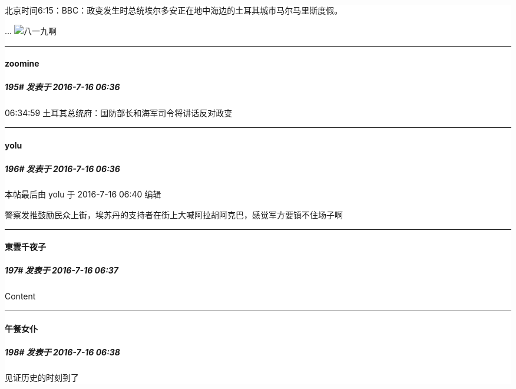 北京时间6:15：BBC：政变发生时总统埃尔多安正在地中海边的土耳其城市马尔马里斯度假。

 ...</blockquote>
<img src="https://static.saraba1st.com/image/smiley/face/69.gif" referrerpolicy="no-referrer">八一九啊







-----

####  zoomine  
##### 195#       发表于 2016-7-16 06:36




06:34:59 土耳其总统府：国防部长和海军司令将讲话反对政变







-----

####  yolu  
##### 196#       发表于 2016-7-16 06:36



 本帖最后由 yolu 于 2016-7-16 06:40 编辑 

警察发推鼓励民众上街，埃苏丹的支持者在街上大喊阿拉胡阿克巴，感觉军方要镇不住场子啊







-----

####  東雲千夜子  
##### 197#       发表于 2016-7-16 06:37




Content







-----

####  午餐女仆  
##### 198#       发表于 2016-7-16 06:38




见证历史的时刻到了
